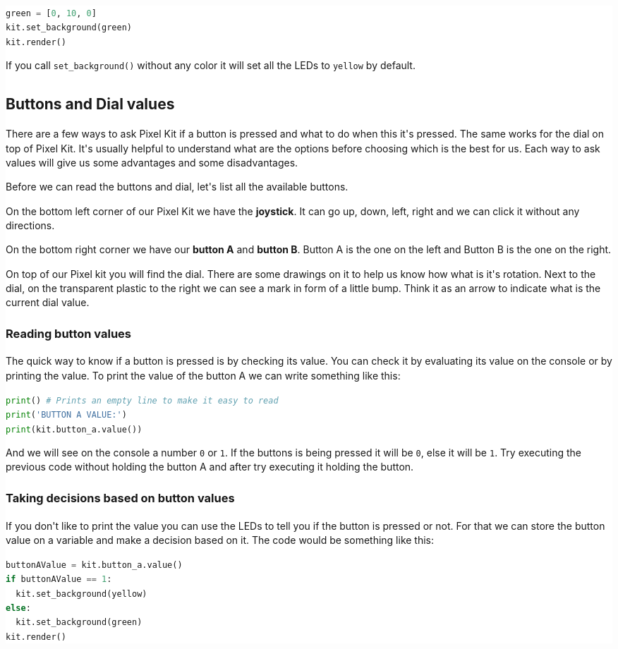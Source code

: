 ```python
green = [0, 10, 0]
kit.set_background(green)
kit.render()
```

If you call `set_background()` without any color it will set all the LEDs to `yellow` by default.

## Buttons and Dial values

There are a few ways to ask Pixel Kit if a button is pressed and what to do when this it's pressed. The same works for the dial on top of Pixel Kit. It's usually helpful to understand what are the options before choosing which is the best for us. Each way to ask values will give us some advantages and some disadvantages.

Before we can read the buttons and dial, let's list all the available buttons.

On the bottom left corner of our Pixel Kit we have the **joystick**. It can go up, down, left, right and we can click it without any directions.

On the bottom right corner we have our **button A** and **button B**. Button A is the one on the left and Button B is the one on the right.

On top of our Pixel kit you will find the dial. There are some drawings on it to help us know how what is it's rotation. Next to the dial, on the transparent plastic to the right we can see a mark in form of a little bump. Think it as an arrow to indicate what is the current dial value.

### Reading button values

The quick way to know if a button is pressed is by checking its value. You can check it by evaluating its value on the console or by printing the value. To print the value of the button A we can write something like this:

```python
print() # Prints an empty line to make it easy to read
print('BUTTON A VALUE:')
print(kit.button_a.value())
```

And we will see on the console a number `0` or `1`. If the buttons is being pressed it will be `0`, else it will be `1`. Try executing the previous code without holding the button A and after try executing it holding the button.

### Taking decisions based on button values

If you don't like to print the value you can use the LEDs to tell you if the button is pressed or not. For that we can store the button value on a variable and make a decision based on it. The code would be something like this:

```python
buttonAValue = kit.button_a.value()
if buttonAValue == 1:
  kit.set_background(yellow)
else:
  kit.set_background(green)
kit.render()
```
